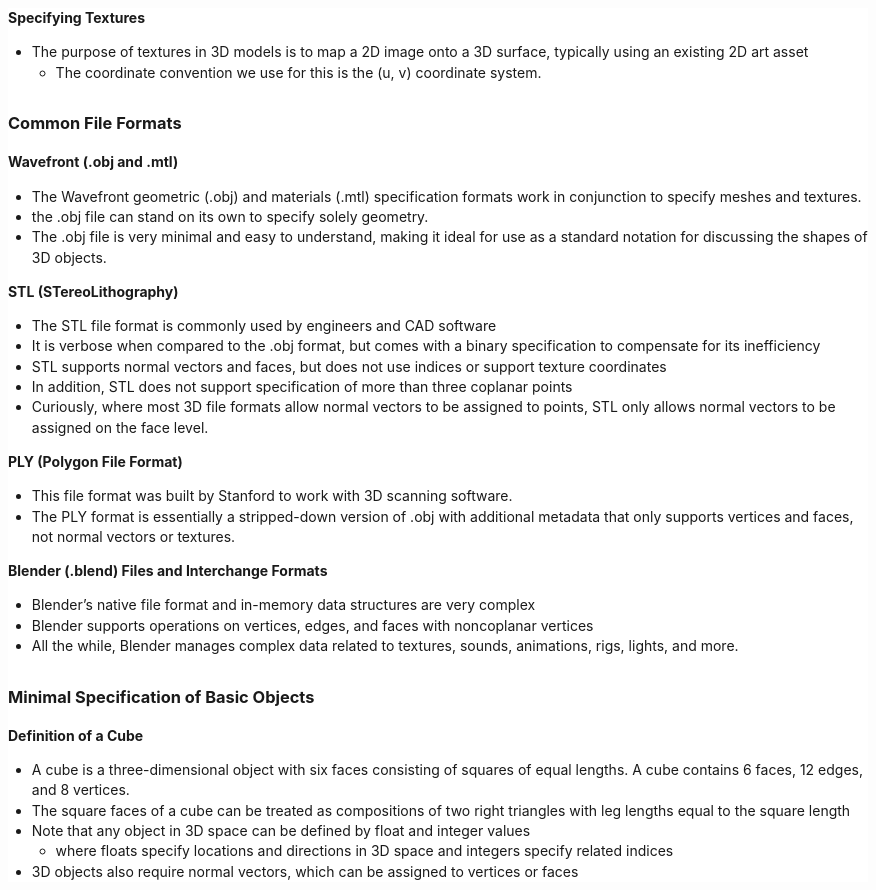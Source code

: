 **Specifying Textures**

- The purpose of textures in 3D models is to map a 2D image onto a 3D surface, typically using an existing
 2D art asset
    - The coordinate convention we use for this is the (u, v) coordinate system.
    
<h2 id="e6a63b58cf42997d218a6fb856cb4a1f"></h2>

### Common File Formats

**Wavefront (.obj and .mtl)**

- The Wavefront geometric (.obj) and materials (.mtl) specification formats work in conjunction to specify meshes and textures. 
- the .obj file can stand on its own to specify solely geometry.
- The .obj file is very minimal and easy to understand, making it ideal for use as a standard notation for discussing the shapes of 3D objects.

**STL (STereoLithography)**

- The STL file format is commonly used by engineers and CAD software
- It is verbose when compared to the .obj format, but comes with a binary specification to compensate for its inefficiency
- STL supports normal vectors and faces, but does not use indices or support texture coordinates
- In addition, STL does not support specification of more than three coplanar points
- Curiously, where most 3D file formats allow normal vectors to be assigned to points, STL only allows normal vectors to be assigned on the face level.


**PLY (Polygon File Format)**

- This file format was built by Stanford to work with 3D scanning software.
- The PLY format is essentially a stripped-down version of .obj with additional metadata that only supports vertices and faces, not normal vectors or textures.
 
**Blender (.blend) Files and Interchange Formats**

- Blender’s native file format and in-memory data structures are very complex
- Blender supports operations on vertices, edges, and faces with noncoplanar vertices
- All the while, Blender manages complex data related to textures, sounds, animations, rigs, lights, and more. 
 

<h2 id="fa11cb7e3dbec33afd8b0c8194461c6a"></h2>

### Minimal Specification of Basic Objects

**Definition of a Cube**

- A cube is a three-dimensional object with six faces consisting of squares of equal lengths. A cube contains
 6 faces, 12 edges, and 8 vertices. 
- The square faces of a cube can be treated as compositions of two right triangles with leg lengths equal to the square length
- Note that any object in 3D space can be defined by float and integer values
    - where floats specify locations and directions in 3D space and integers specify related indices
- 3D objects also require normal vectors, which can be assigned to vertices or faces
